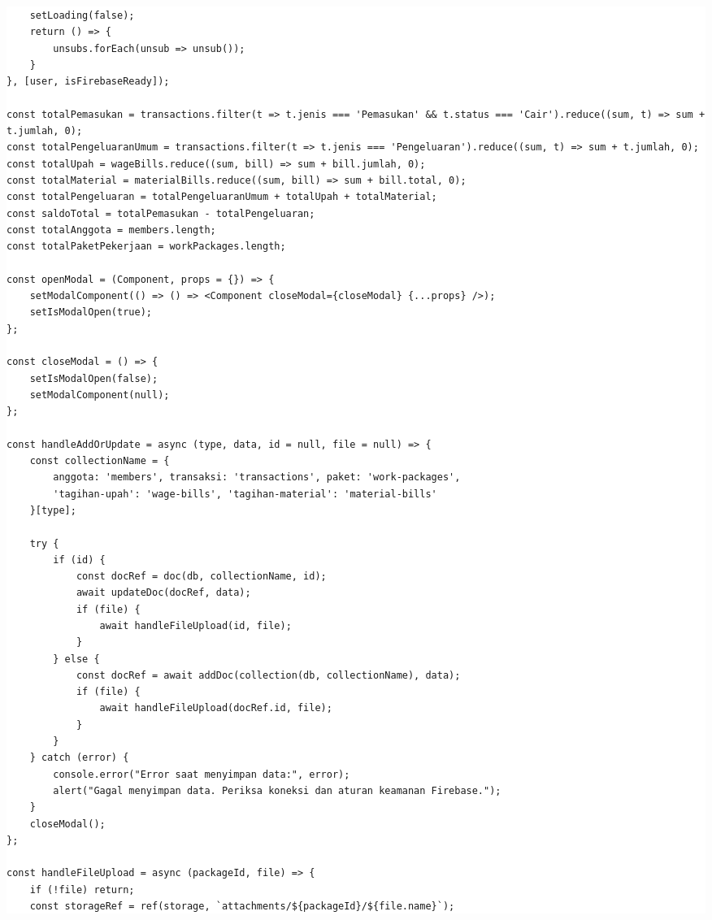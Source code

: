         setLoading(false);
        return () => {
            unsubs.forEach(unsub => unsub());
        }
    }, [user, isFirebaseReady]);

    const totalPemasukan = transactions.filter(t => t.jenis === 'Pemasukan' && t.status === 'Cair').reduce((sum, t) => sum + t.jumlah, 0);
    const totalPengeluaranUmum = transactions.filter(t => t.jenis === 'Pengeluaran').reduce((sum, t) => sum + t.jumlah, 0);
    const totalUpah = wageBills.reduce((sum, bill) => sum + bill.jumlah, 0);
    const totalMaterial = materialBills.reduce((sum, bill) => sum + bill.total, 0);
    const totalPengeluaran = totalPengeluaranUmum + totalUpah + totalMaterial;
    const saldoTotal = totalPemasukan - totalPengeluaran;
    const totalAnggota = members.length;
    const totalPaketPekerjaan = workPackages.length;

    const openModal = (Component, props = {}) => {
        setModalComponent(() => () => <Component closeModal={closeModal} {...props} />);
        setIsModalOpen(true);
    };

    const closeModal = () => {
        setIsModalOpen(false);
        setModalComponent(null);
    };

    const handleAddOrUpdate = async (type, data, id = null, file = null) => {
        const collectionName = {
            anggota: 'members', transaksi: 'transactions', paket: 'work-packages',
            'tagihan-upah': 'wage-bills', 'tagihan-material': 'material-bills'
        }[type];

        try {
            if (id) {
                const docRef = doc(db, collectionName, id);
                await updateDoc(docRef, data);
                if (file) {
                    await handleFileUpload(id, file);
                }
            } else {
                const docRef = await addDoc(collection(db, collectionName), data);
                if (file) {
                    await handleFileUpload(docRef.id, file);
                }
            }
        } catch (error) {
            console.error("Error saat menyimpan data:", error);
            alert("Gagal menyimpan data. Periksa koneksi dan aturan keamanan Firebase.");
        }
        closeModal();
    };
    
    const handleFileUpload = async (packageId, file) => {
        if (!file) return;
        const storageRef = ref(storage, `attachments/${packageId}/${file.name}`);
        